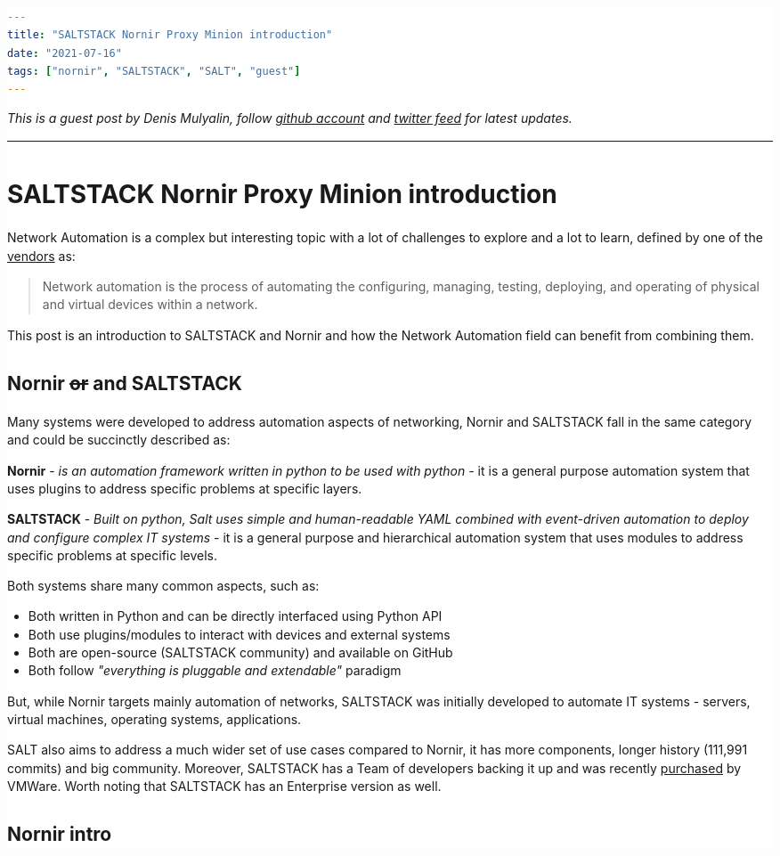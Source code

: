 ```yaml
---
title: "SALTSTACK Nornir Proxy Minion introduction"
date: "2021-07-16"
tags: ["nornir", "SALTSTACK", "SALT", "guest"]
---
```


_This is a guest post by Denis Mulyalin, follow [github account](https://github.com/dmulyalin) and [twitter feed](https://twitter.com/DMulyalin) for latest updates._

---

# SALTSTACK Nornir Proxy Minion introduction

Network Automation is a complex but interesting topic with a lot of challenges to explore and a lot to learn, defined by one of the [vendors](https://www.cisco.com/c/en/us/solutions/automation/network-automation.html) as:

> Network automation is the process of automating the configuring, managing, testing, deploying, and operating of physical and virtual devices within a network.

This post is an introduction to SALTSTACK and Nornir and how the Network Automation field can benefit from combining them.

## Nornir ~~or~~ and SALTSTACK

Many systems were developed to address automation aspects of networking, Nornir and SALTSTACK fall in the same category and could be succinctly described as:

**Nornir** - *is an automation framework written in python to be used with python* - it is a general purpose automation system that uses plugins to address specific problems at specific layers.

**SALTSTACK** - *Built on python, Salt uses simple and human-readable YAML combined with event-driven automation to deploy and configure complex IT systems* - it is a general purpose and hierarchical automation system that uses modules to address specific problems at specific levels.

Both systems share many common aspects, such as:

- Both written in Python and can be directly interfaced using Python API
- Both use plugins/modules to interact with devices and external systems
- Both are open-source (SALTSTACK community) and available on GitHub
- Both follow *"everything is pluggable and extendable"* paradigm

But, while Nornir targets mainly automation of networks, SALTSTACK was initially developed to automate IT systems - servers, virtual machines, operating systems, applications.

SALT also aims to address a much wider set of use cases compared to Nornir, it has more components, longer history (111,991 commits) and big community. Moreover, SALTSTACK has a Team of developers backing it up and was recently [purchased](https://blogs.vmware.com/management/2020/10/vmware-completes-saltstack-acquisition-to-bolster-software-configuration-management-and-infrastructure-automation.html) by VMWare. Worth noting that SALTSTACK has an Enterprise version as well.

## Nornir intro

